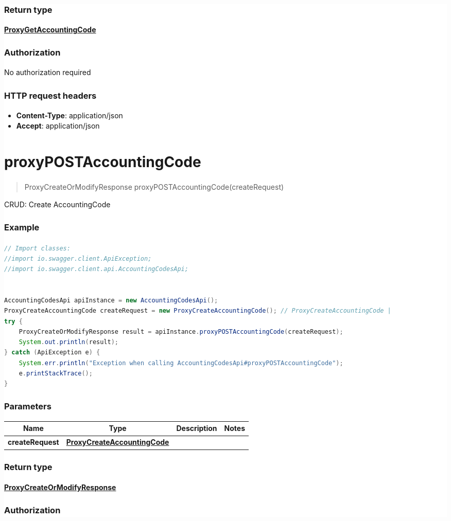 ### Return type

[**ProxyGetAccountingCode**](ProxyGetAccountingCode.md)

### Authorization

No authorization required

### HTTP request headers

 - **Content-Type**: application/json
 - **Accept**: application/json

<a name="proxyPOSTAccountingCode"></a>
# **proxyPOSTAccountingCode**
> ProxyCreateOrModifyResponse proxyPOSTAccountingCode(createRequest)

CRUD: Create AccountingCode



### Example
```java
// Import classes:
//import io.swagger.client.ApiException;
//import io.swagger.client.api.AccountingCodesApi;


AccountingCodesApi apiInstance = new AccountingCodesApi();
ProxyCreateAccountingCode createRequest = new ProxyCreateAccountingCode(); // ProxyCreateAccountingCode | 
try {
    ProxyCreateOrModifyResponse result = apiInstance.proxyPOSTAccountingCode(createRequest);
    System.out.println(result);
} catch (ApiException e) {
    System.err.println("Exception when calling AccountingCodesApi#proxyPOSTAccountingCode");
    e.printStackTrace();
}
```

### Parameters

Name | Type | Description  | Notes
------------- | ------------- | ------------- | -------------
 **createRequest** | [**ProxyCreateAccountingCode**](ProxyCreateAccountingCode.md)|  |

### Return type

[**ProxyCreateOrModifyResponse**](ProxyCreateOrModifyResponse.md)

### Authorization
